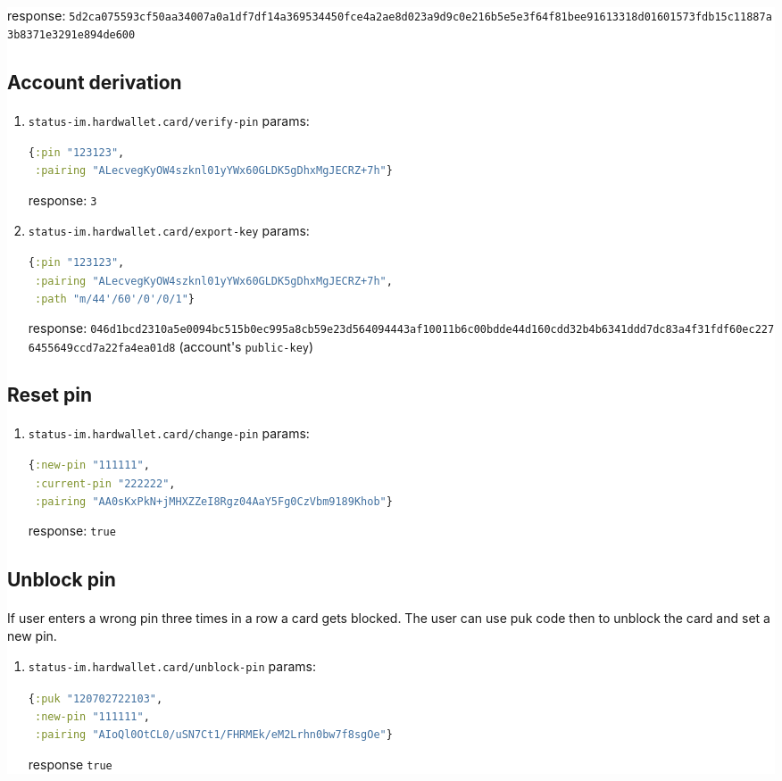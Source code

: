    response: `5d2ca075593cf50aa34007a0a1df7df14a369534450fce4a2ae8d023a9d9c0e216b5e5e3f64f81bee91613318d01601573fdb15c11887a3b8371e3291e894de600`

## Account derivation

1. `status-im.hardwallet.card/verify-pin`
    params:

    ```clojure
    {:pin "123123", 
     :pairing "ALecvegKyOW4szknl01yYWx60GLDK5gDhxMgJECRZ+7h"}
    ```

    response: `3`
1. `status-im.hardwallet.card/export-key`
    params:

    ```clojure
    {:pin "123123", 
     :pairing "ALecvegKyOW4szknl01yYWx60GLDK5gDhxMgJECRZ+7h", 
     :path "m/44'/60'/0'/0/1"}
    ```

    response: `046d1bcd2310a5e0094bc515b0ec995a8cb59e23d564094443af10011b6c00bdde44d160cdd32b4b6341ddd7dc83a4f31fdf60ec2276455649ccd7a22fa4ea01d8` (account's `public-key`)

## Reset pin

1. `status-im.hardwallet.card/change-pin`
    params:

   ```clojure
   {:new-pin "111111", 
    :current-pin "222222", 
    :pairing "AA0sKxPkN+jMHXZZeI8Rgz04AaY5Fg0CzVbm9189Khob"}
   ```

   response:
   `true`

## Unblock pin

If user enters a wrong pin three times in a row a card gets blocked. The user can use puk code then to unblock the card and set a new pin.

1. `status-im.hardwallet.card/unblock-pin`
   params:

   ```clojure
   {:puk "120702722103", 
    :new-pin "111111", 
    :pairing "AIoQl0OtCL0/uSN7Ct1/FHRMEk/eM2Lrhn0bw7f8sgOe"}
   ```

   response
   `true`
